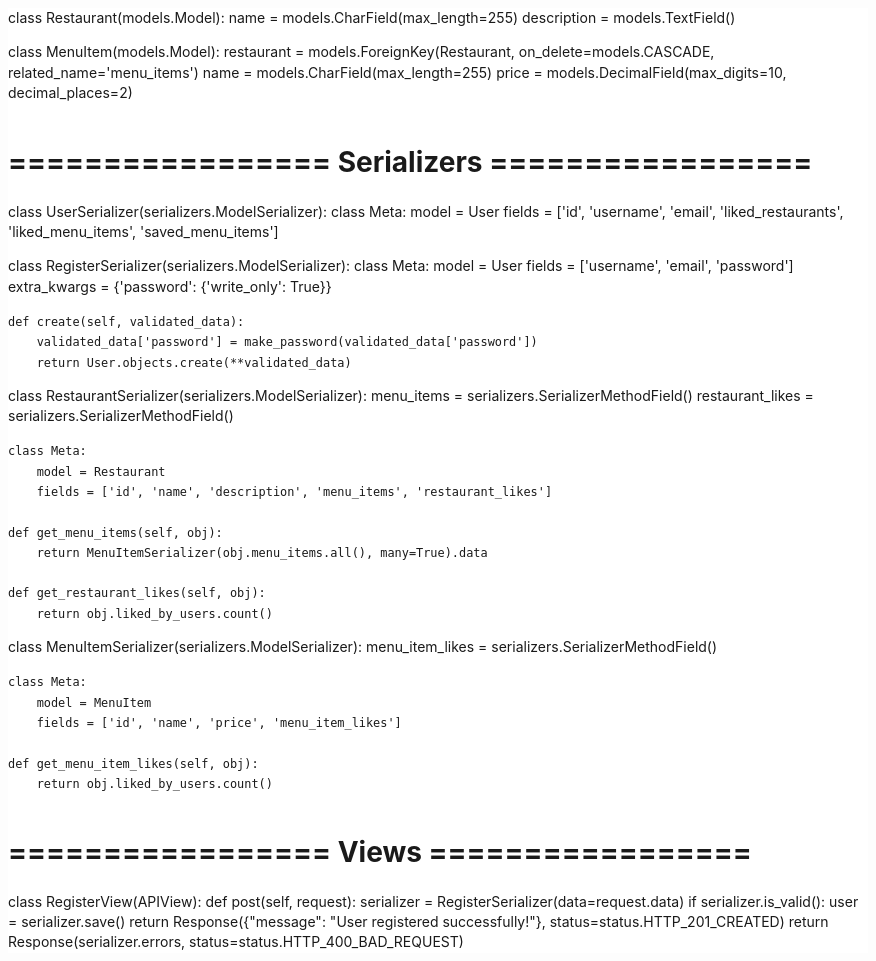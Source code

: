 class Restaurant(models.Model):
    name = models.CharField(max_length=255)
    description = models.TextField()


class MenuItem(models.Model):
    restaurant = models.ForeignKey(Restaurant, on_delete=models.CASCADE, related_name='menu_items')
    name = models.CharField(max_length=255)
    price = models.DecimalField(max_digits=10, decimal_places=2)


# ================= Serializers =================
class UserSerializer(serializers.ModelSerializer):
    class Meta:
        model = User
        fields = ['id', 'username', 'email', 'liked_restaurants', 'liked_menu_items', 'saved_menu_items']


class RegisterSerializer(serializers.ModelSerializer):
    class Meta:
        model = User
        fields = ['username', 'email', 'password']
        extra_kwargs = {'password': {'write_only': True}}

    def create(self, validated_data):
        validated_data['password'] = make_password(validated_data['password'])
        return User.objects.create(**validated_data)


class RestaurantSerializer(serializers.ModelSerializer):
    menu_items = serializers.SerializerMethodField()
    restaurant_likes = serializers.SerializerMethodField()

    class Meta:
        model = Restaurant
        fields = ['id', 'name', 'description', 'menu_items', 'restaurant_likes']

    def get_menu_items(self, obj):
        return MenuItemSerializer(obj.menu_items.all(), many=True).data

    def get_restaurant_likes(self, obj):
        return obj.liked_by_users.count()


class MenuItemSerializer(serializers.ModelSerializer):
    menu_item_likes = serializers.SerializerMethodField()

    class Meta:
        model = MenuItem
        fields = ['id', 'name', 'price', 'menu_item_likes']

    def get_menu_item_likes(self, obj):
        return obj.liked_by_users.count()


# ================= Views =================
class RegisterView(APIView):
    def post(self, request):
        serializer = RegisterSerializer(data=request.data)
        if serializer.is_valid():
            user = serializer.save()
            return Response({"message": "User registered successfully!"}, status=status.HTTP_201_CREATED)
        return Response(serializer.errors, status=status.HTTP_400_BAD_REQUEST)
